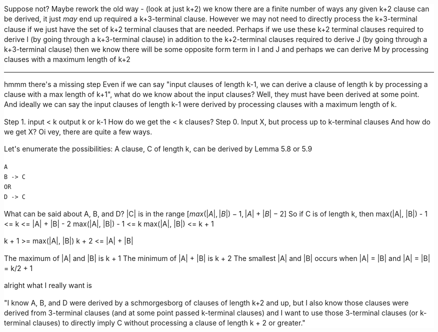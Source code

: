 Suppose not?
Maybe rework the old way - (look at just k+2) we know there are a finite number of ways any given k+2 clause can be derived, it just *may* end up required a k+3-terminal clause. However we may not need to directly process the k+3-terminal clause if we just have the set of k+2 terminal clauses that are needed. Perhaps if we use these k+2 terminal clauses required to derive I (by going through a k+3-terminal clause) in addition to the k+2-terminal clauses required to derive J (by going through a k+3-terminal clause) then we know there will be some opposite form term in I and J and perhaps we can derive M by processing clauses with a maximum length of k+2

---

hmmm there's a missing step
Even if we can say "input clauses of length k-1, we can derive a clause of length k by processing a clause with a max length of k+1", what do we know about the input clauses?
Well, they must have been derived at some point. And ideally we can say the input clauses of length k-1 were derived by processing clauses with a maximum length of k.

Step 1. 
input < k 
output k or k-1
How do we get the < k clauses?
Step 0.
Input X, but process up to k-terminal clauses
And how do we get X?
Oi vey, there are quite a few ways.

Let's enumerate the possibilities:
A clause, C of length k, can be derived by Lemma 5.8 or 5.9
```
A
B -> C
OR
D -> C
```
What can be said about A, B, and D?
|C| is in the range $[max(|A|, |B|) - 1, |A| + |B| - 2]$
So if C is of length k, then
max(|A|, |B|) - 1 <= k <= |A| + |B| - 2
max(|A|, |B|) - 1 <= k
max(|A|, |B|) <= k + 1

k + 1 >= max(|A|, |B|)
k + 2 <= |A| + |B|

The maximum of |A| and |B| is k + 1
The minimum of |A| + |B| is k + 2
The smallest |A| and |B| occurs when |A| = |B|
and |A| = |B| = k/2 + 1

alright what I really want is

"I know A, B, and D were derived by a schmorgesborg of clauses of length k+2 and up, but I also know those clauses were derived from 3-terminal clauses (and at some point passed k-terminal clauses) and I want to use those 3-terminal clauses (or k-terminal clauses) to directly imply C without processing a clause of length k + 2 or greater."
